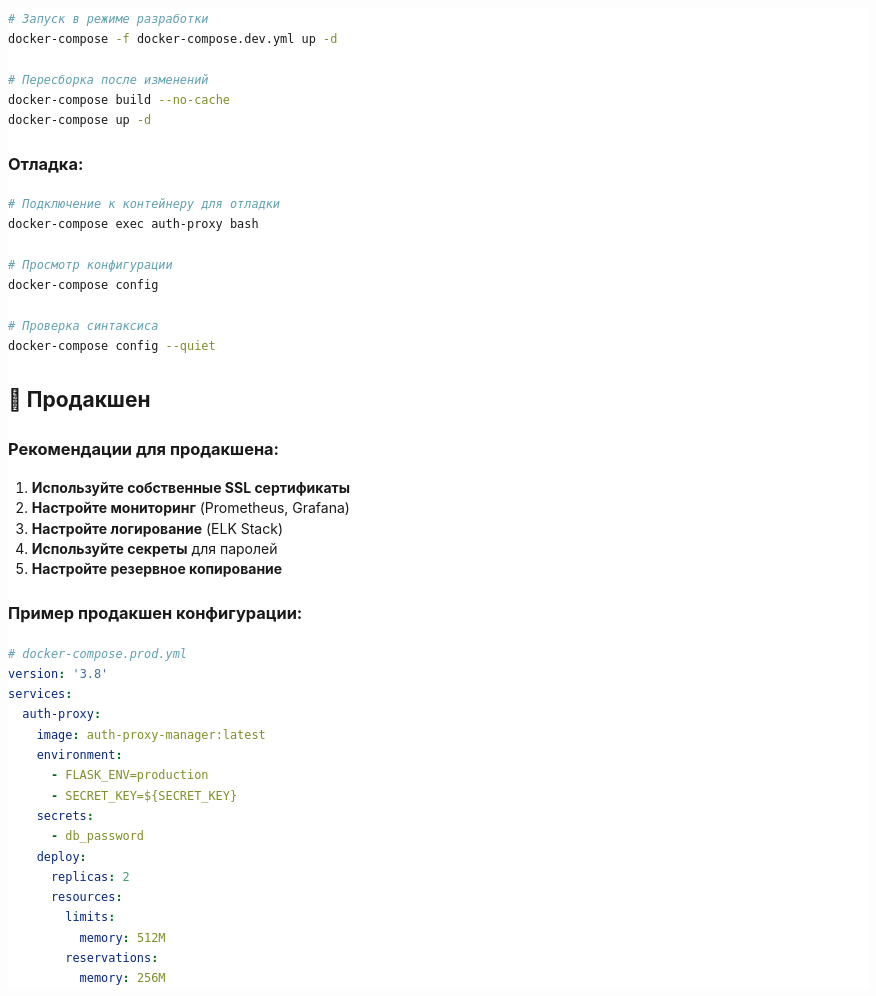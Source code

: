 ```bash
# Запуск в режиме разработки
docker-compose -f docker-compose.dev.yml up -d

# Пересборка после изменений
docker-compose build --no-cache
docker-compose up -d
```

### Отладка:

```bash
# Подключение к контейнеру для отладки
docker-compose exec auth-proxy bash

# Просмотр конфигурации
docker-compose config

# Проверка синтаксиса
docker-compose config --quiet
```

## 🚀 Продакшен

### Рекомендации для продакшена:

1. **Используйте собственные SSL сертификаты**
2. **Настройте мониторинг** (Prometheus, Grafana)
3. **Настройте логирование** (ELK Stack)
4. **Используйте секреты** для паролей
5. **Настройте резервное копирование**

### Пример продакшен конфигурации:

```yaml
# docker-compose.prod.yml
version: '3.8'
services:
  auth-proxy:
    image: auth-proxy-manager:latest
    environment:
      - FLASK_ENV=production
      - SECRET_KEY=${SECRET_KEY}
    secrets:
      - db_password
    deploy:
      replicas: 2
      resources:
        limits:
          memory: 512M
        reservations:
          memory: 256M
```
